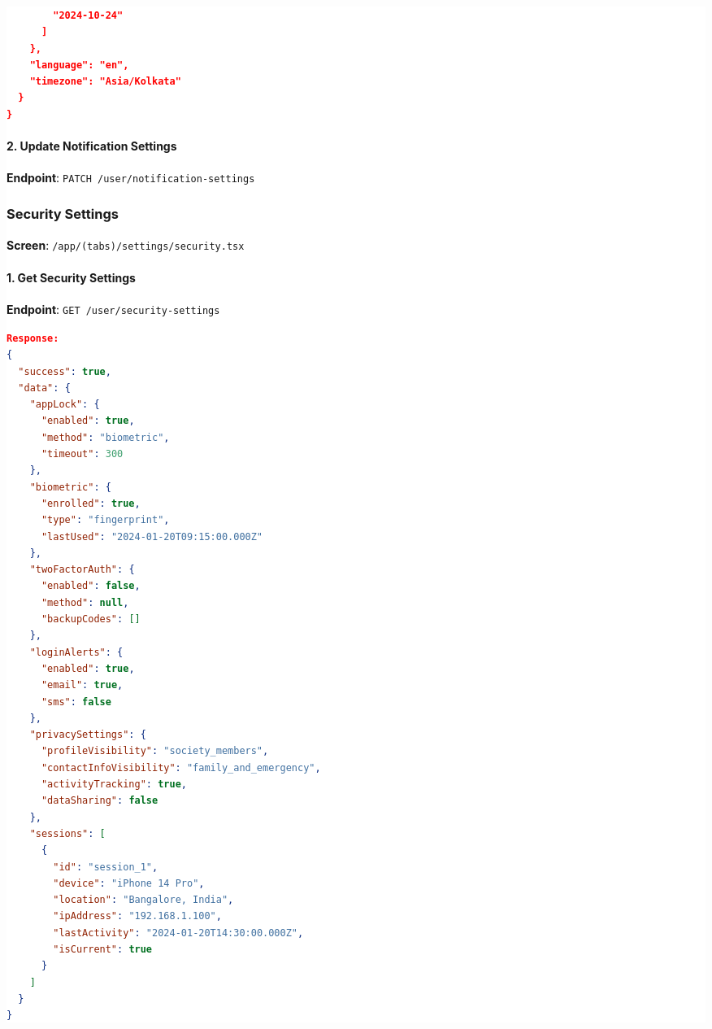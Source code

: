 ```json
        "2024-10-24"
      ]
    },
    "language": "en",
    "timezone": "Asia/Kolkata"
  }
}
```

#### 2. Update Notification Settings
**Endpoint**: `PATCH /user/notification-settings`

### Security Settings
**Screen**: `/app/(tabs)/settings/security.tsx`

#### 1. Get Security Settings
**Endpoint**: `GET /user/security-settings`

```json
Response:
{
  "success": true,
  "data": {
    "appLock": {
      "enabled": true,
      "method": "biometric",
      "timeout": 300
    },
    "biometric": {
      "enrolled": true,
      "type": "fingerprint",
      "lastUsed": "2024-01-20T09:15:00.000Z"
    },
    "twoFactorAuth": {
      "enabled": false,
      "method": null,
      "backupCodes": []
    },
    "loginAlerts": {
      "enabled": true,
      "email": true,
      "sms": false
    },
    "privacySettings": {
      "profileVisibility": "society_members",
      "contactInfoVisibility": "family_and_emergency",
      "activityTracking": true,
      "dataSharing": false
    },
    "sessions": [
      {
        "id": "session_1",
        "device": "iPhone 14 Pro",
        "location": "Bangalore, India",
        "ipAddress": "192.168.1.100",
        "lastActivity": "2024-01-20T14:30:00.000Z",
        "isCurrent": true
      }
    ]
  }
}
```
